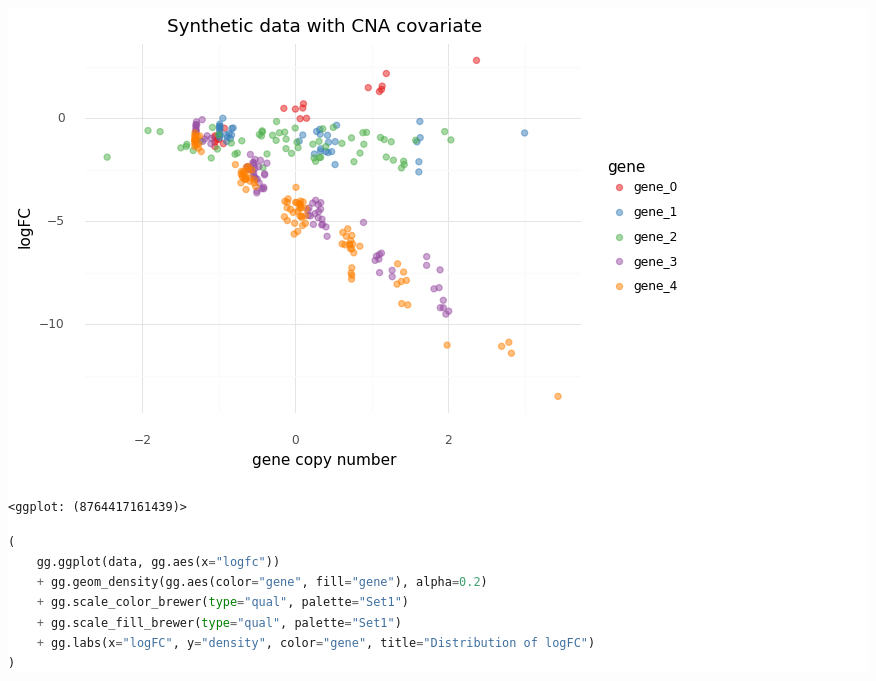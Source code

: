 ![png](005_015_model-experimentation-m6_files/005_015_model-experimentation-m6_9_0.png)
    





    <ggplot: (8764417161439)>




```python
(
    gg.ggplot(data, gg.aes(x="logfc"))
    + gg.geom_density(gg.aes(color="gene", fill="gene"), alpha=0.2)
    + gg.scale_color_brewer(type="qual", palette="Set1")
    + gg.scale_fill_brewer(type="qual", palette="Set1")
    + gg.labs(x="logFC", y="density", color="gene", title="Distribution of logFC")
)
```


    